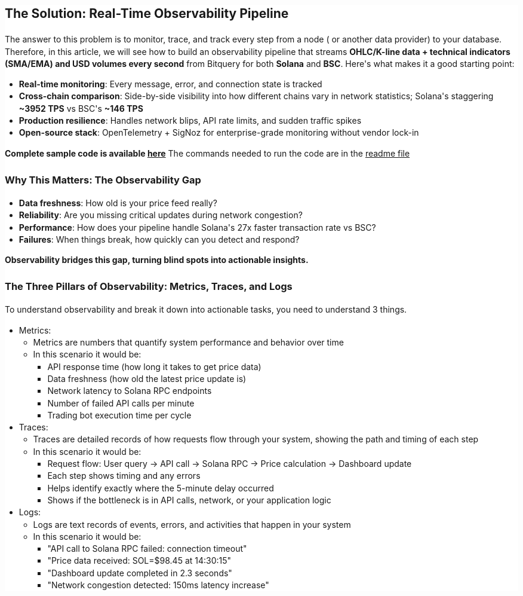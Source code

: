 ## The Solution: Real-Time Observability Pipeline

The answer to this problem is to monitor, trace, and track every step from a node ( or another data provider) to your database.
Therefore, in this article, we will see how to build an observability pipeline that streams **OHLC/K-line data + technical indicators (SMA/EMA) and USD volumes every second** from Bitquery for both **Solana** and **BSC**. Here's what makes it a good starting point:

- **Real-time monitoring**: Every message, error, and connection state is tracked
- **Cross-chain comparison**: Side-by-side visibility into how different chains vary in network statistics; Solana's staggering **~3952 TPS** vs BSC's **~146 TPS**
- **Production resilience**: Handles network blips, API rate limits, and sudden traffic spikes
- **Open-source stack**: OpenTelemetry + SigNoz for enterprise-grade monitoring without vendor lock-in

**Complete sample code is available [here](https://github.com/Divyn/bitquery-observability-signoz/tree/main)**
The commands needed to run the code are in the [readme file](https://github.com/Divyn/bitquery-observability-signoz/blob/main/README.md)

### Why This Matters: The Observability Gap

- **Data freshness**: How old is your price feed really?
- **Reliability**: Are you missing critical updates during network congestion?
- **Performance**: How does your pipeline handle Solana's 27x faster transaction rate vs BSC?
- **Failures**: When things break, how quickly can you detect and respond?

**Observability bridges this gap, turning blind spots into actionable insights.**

### The Three Pillars of Observability: Metrics, Traces, and Logs

To understand observability and break it down into actionable tasks, you need to understand 3 things.

- Metrics:
  - Metrics are numbers that quantify system performance and behavior over time
  - In this scenario it would be:
    - API response time (how long it takes to get price data)
    - Data freshness (how old the latest price update is)
    - Network latency to Solana RPC endpoints
    - Number of failed API calls per minute
    - Trading bot execution time per cycle
- Traces:
  - Traces are detailed records of how requests flow through your system, showing the path and timing of each step
  - In this scenario it would be:
    - Request flow: User query → API call → Solana RPC → Price calculation → Dashboard update
    - Each step shows timing and any errors
    - Helps identify exactly where the 5-minute delay occurred
    - Shows if the bottleneck is in API calls, network, or your application logic
- Logs:
  - Logs are text records of events, errors, and activities that happen in your system
  - In this scenario it would be:
    - "API call to Solana RPC failed: connection timeout"
    - "Price data received: SOL=$98.45 at 14:30:15"
    - "Dashboard update completed in 2.3 seconds"
    - "Network congestion detected: 150ms latency increase"
